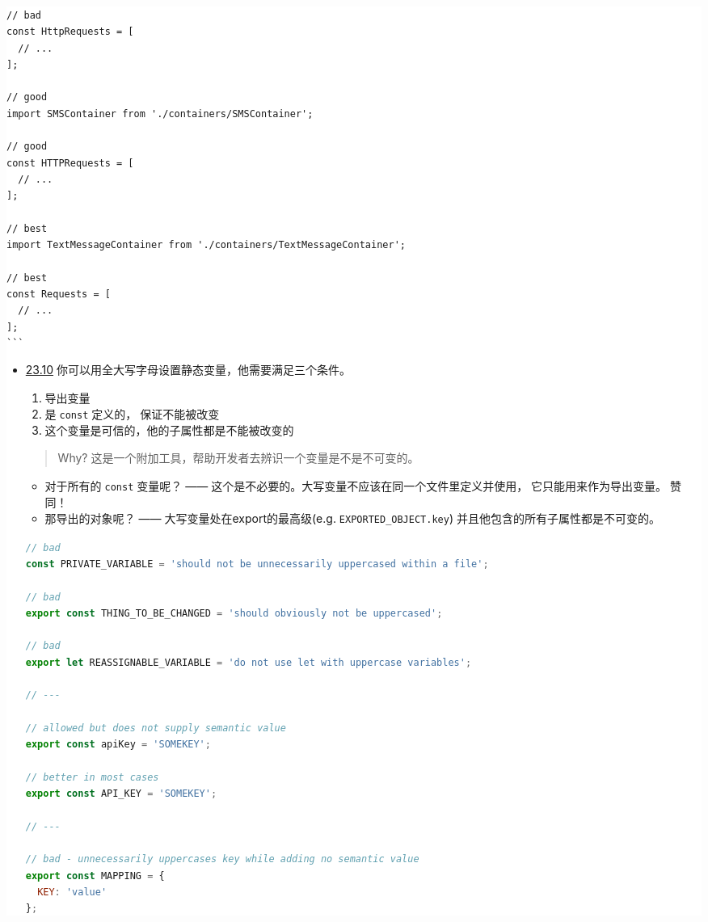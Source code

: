     // bad
    const HttpRequests = [
      // ...
    ];

    // good
    import SMSContainer from './containers/SMSContainer';

    // good
    const HTTPRequests = [
      // ...
    ];

    // best
    import TextMessageContainer from './containers/TextMessageContainer';

    // best
    const Requests = [
      // ...
    ];
    ```

  <a name="23.10"></a>
  <a name="naming--uppercase"></a>
  - [23.10](#naming--uppercase) 你可以用全大写字母设置静态变量，他需要满足三个条件。
    1. 导出变量
    1. 是 `const` 定义的， 保证不能被改变
    1. 这个变量是可信的，他的子属性都是不能被改变的

    > Why? 这是一个附加工具，帮助开发者去辨识一个变量是不是不可变的。
    - 对于所有的 `const` 变量呢？ —— 这个是不必要的。大写变量不应该在同一个文件里定义并使用， 它只能用来作为导出变量。 赞同！
    - 那导出的对象呢？ —— 大写变量处在export的最高级(e.g. `EXPORTED_OBJECT.key`) 并且他包含的所有子属性都是不可变的。

    ```javascript
    // bad
    const PRIVATE_VARIABLE = 'should not be unnecessarily uppercased within a file';

    // bad
    export const THING_TO_BE_CHANGED = 'should obviously not be uppercased';

    // bad
    export let REASSIGNABLE_VARIABLE = 'do not use let with uppercase variables';

    // ---

    // allowed but does not supply semantic value
    export const apiKey = 'SOMEKEY';

    // better in most cases
    export const API_KEY = 'SOMEKEY';

    // ---

    // bad - unnecessarily uppercases key while adding no semantic value
    export const MAPPING = {
      KEY: 'value'
    };
